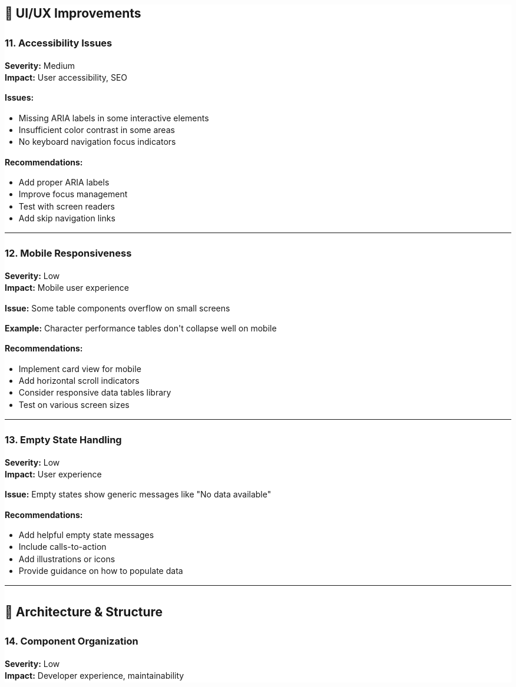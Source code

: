 
## 🎨 UI/UX Improvements

### 11. **Accessibility Issues**
**Severity:** Medium  
**Impact:** User accessibility, SEO

**Issues:**
- Missing ARIA labels in some interactive elements
- Insufficient color contrast in some areas
- No keyboard navigation focus indicators

**Recommendations:**
- Add proper ARIA labels
- Improve focus management
- Test with screen readers
- Add skip navigation links

---

### 12. **Mobile Responsiveness**
**Severity:** Low  
**Impact:** Mobile user experience

**Issue:** Some table components overflow on small screens

**Example:** Character performance tables don't collapse well on mobile

**Recommendations:**
- Implement card view for mobile
- Add horizontal scroll indicators
- Consider responsive data tables library
- Test on various screen sizes

---

### 13. **Empty State Handling**
**Severity:** Low  
**Impact:** User experience

**Issue:** Empty states show generic messages like "No data available"

**Recommendations:**
- Add helpful empty state messages
- Include calls-to-action
- Add illustrations or icons
- Provide guidance on how to populate data

---

## 📁 Architecture & Structure

### 14. **Component Organization**
**Severity:** Low  
**Impact:** Developer experience, maintainability
